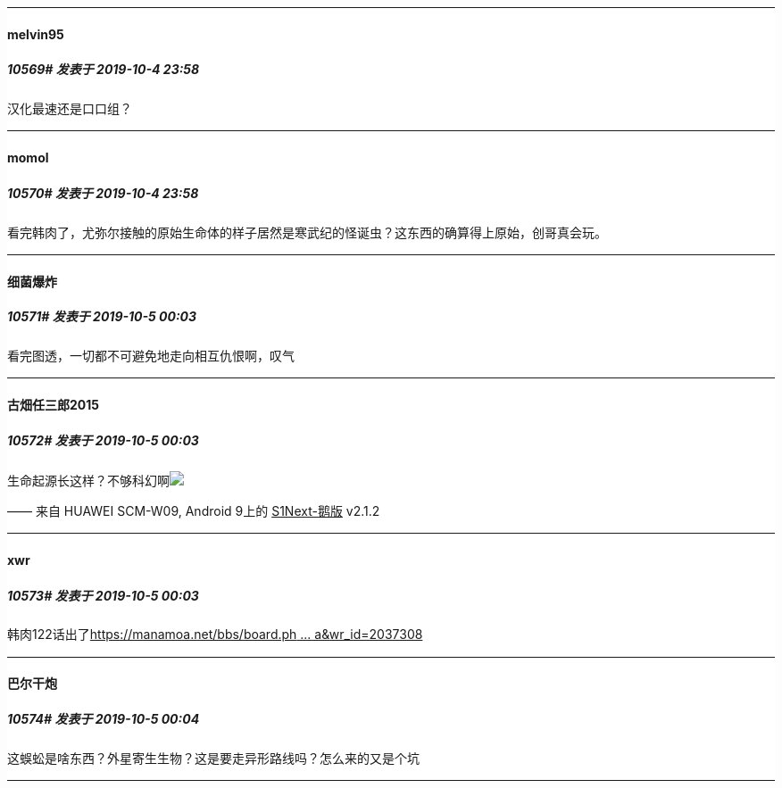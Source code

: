 
-----

####  melvin95  
##### 10569#       发表于 2019-10-4 23:58


汉化最速还是口口组？


-----

####  momol  
##### 10570#       发表于 2019-10-4 23:58


看完韩肉了，尤弥尔接触的原始生命体的样子居然是寒武纪的怪诞虫？这东西的确算得上原始，创哥真会玩。


-----

####  细菌爆炸  
##### 10571#       发表于 2019-10-5 00:03


看完图透，一切都不可避免地走向相互仇恨啊，叹气


-----

####  古畑任三郎2015  
##### 10572#       发表于 2019-10-5 00:03


生命起源长这样？不够科幻啊<img src="https://static.saraba1st.com/image/smiley/face2017/048.png" referrerpolicy="no-referrer">

—— 来自 HUAWEI SCM-W09, Android 9上的 [S1Next-鹅版](https://github.com/ykrank/S1-Next/releases) v2.1.2


-----

####  xwr  
##### 10573#       发表于 2019-10-5 00:03


韩肉122话出了[https://manamoa.net/bbs/board.ph ... a&amp;wr_id=2037308](https://manamoa.net/bbs/board.php?bo_table=manga&amp;wr_id=2037308)


-----

####  巴尔干炮  
##### 10574#       发表于 2019-10-5 00:04


这蜈蚣是啥东西？外星寄生生物？这是要走异形路线吗？怎么来的又是个坑


-----
